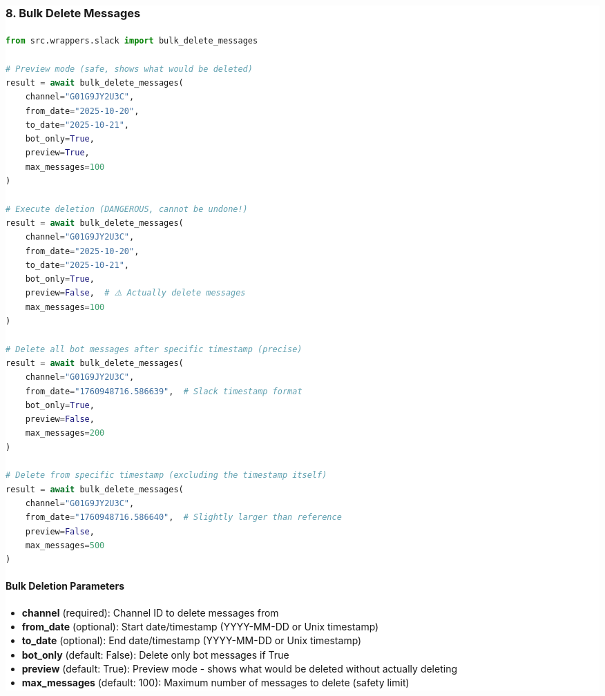 ### 8. Bulk Delete Messages

```python
from src.wrappers.slack import bulk_delete_messages

# Preview mode (safe, shows what would be deleted)
result = await bulk_delete_messages(
    channel="G01G9JY2U3C",
    from_date="2025-10-20",
    to_date="2025-10-21",
    bot_only=True,
    preview=True,
    max_messages=100
)

# Execute deletion (DANGEROUS, cannot be undone!)
result = await bulk_delete_messages(
    channel="G01G9JY2U3C",
    from_date="2025-10-20",
    to_date="2025-10-21",
    bot_only=True,
    preview=False,  # ⚠️ Actually delete messages
    max_messages=100
)

# Delete all bot messages after specific timestamp (precise)
result = await bulk_delete_messages(
    channel="G01G9JY2U3C",
    from_date="1760948716.586639",  # Slack timestamp format
    bot_only=True,
    preview=False,
    max_messages=200
)

# Delete from specific timestamp (excluding the timestamp itself)
result = await bulk_delete_messages(
    channel="G01G9JY2U3C",
    from_date="1760948716.586640",  # Slightly larger than reference
    preview=False,
    max_messages=500
)
```

#### Bulk Deletion Parameters

- **channel** (required): Channel ID to delete messages from
- **from_date** (optional): Start date/timestamp (YYYY-MM-DD or Unix timestamp)
- **to_date** (optional): End date/timestamp (YYYY-MM-DD or Unix timestamp)
- **bot_only** (default: False): Delete only bot messages if True
- **preview** (default: True): Preview mode - shows what would be deleted without actually deleting
- **max_messages** (default: 100): Maximum number of messages to delete (safety limit)
